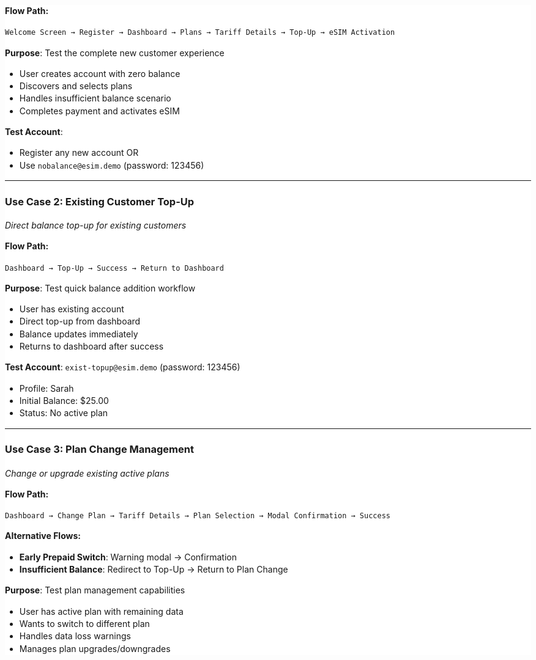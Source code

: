 **Flow Path:**
```
Welcome Screen → Register → Dashboard → Plans → Tariff Details → Top-Up → eSIM Activation
```

**Purpose**: Test the complete new customer experience
- User creates account with zero balance
- Discovers and selects plans
- Handles insufficient balance scenario
- Completes payment and activates eSIM

**Test Account**: 
- Register any new account OR
- Use `nobalance@esim.demo` (password: 123456)

---

### **Use Case 2: Existing Customer Top-Up**
*Direct balance top-up for existing customers*

**Flow Path:**
```
Dashboard → Top-Up → Success → Return to Dashboard
```

**Purpose**: Test quick balance addition workflow
- User has existing account
- Direct top-up from dashboard
- Balance updates immediately
- Returns to dashboard after success

**Test Account**: `exist-topup@esim.demo` (password: 123456)
- Profile: Sarah
- Initial Balance: $25.00
- Status: No active plan

---

### **Use Case 3: Plan Change Management**
*Change or upgrade existing active plans*

**Flow Path:**
```
Dashboard → Change Plan → Tariff Details → Plan Selection → Modal Confirmation → Success
```

**Alternative Flows:**
- **Early Prepaid Switch**: Warning modal → Confirmation
- **Insufficient Balance**: Redirect to Top-Up → Return to Plan Change

**Purpose**: Test plan management capabilities
- User has active plan with remaining data
- Wants to switch to different plan
- Handles data loss warnings
- Manages plan upgrades/downgrades
